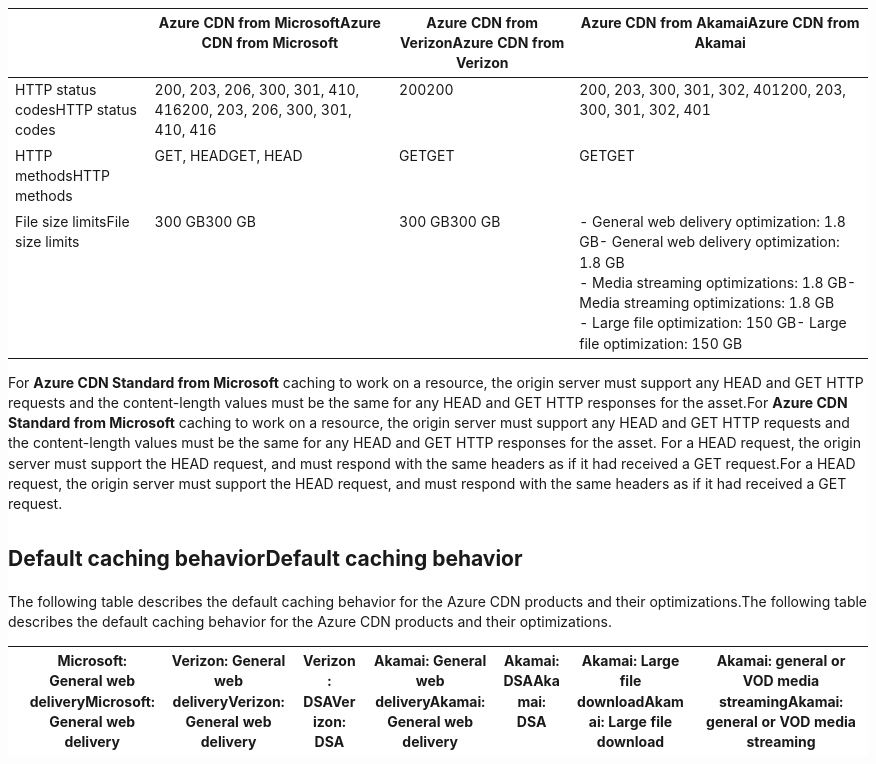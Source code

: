 |                   | <span data-ttu-id="b423b-205">Azure CDN from Microsoft</span><span class="sxs-lookup"><span data-stu-id="b423b-205">Azure CDN from Microsoft</span></span>          | <span data-ttu-id="b423b-206">Azure CDN from Verizon</span><span class="sxs-lookup"><span data-stu-id="b423b-206">Azure CDN from Verizon</span></span> | <span data-ttu-id="b423b-207">Azure CDN from Akamai</span><span class="sxs-lookup"><span data-stu-id="b423b-207">Azure CDN from Akamai</span></span>        |
|-------------------|-----------------------------------|------------------------|------------------------------|
| <span data-ttu-id="b423b-208">HTTP status codes</span><span class="sxs-lookup"><span data-stu-id="b423b-208">HTTP status codes</span></span> | <span data-ttu-id="b423b-209">200, 203, 206, 300, 301, 410, 416</span><span class="sxs-lookup"><span data-stu-id="b423b-209">200, 203, 206, 300, 301, 410, 416</span></span> | <span data-ttu-id="b423b-210">200</span><span class="sxs-lookup"><span data-stu-id="b423b-210">200</span></span>                    | <span data-ttu-id="b423b-211">200, 203, 300, 301, 302, 401</span><span class="sxs-lookup"><span data-stu-id="b423b-211">200, 203, 300, 301, 302, 401</span></span> |
| <span data-ttu-id="b423b-212">HTTP methods</span><span class="sxs-lookup"><span data-stu-id="b423b-212">HTTP methods</span></span>      | <span data-ttu-id="b423b-213">GET, HEAD</span><span class="sxs-lookup"><span data-stu-id="b423b-213">GET, HEAD</span></span>                         | <span data-ttu-id="b423b-214">GET</span><span class="sxs-lookup"><span data-stu-id="b423b-214">GET</span></span>                    | <span data-ttu-id="b423b-215">GET</span><span class="sxs-lookup"><span data-stu-id="b423b-215">GET</span></span>                          |
| <span data-ttu-id="b423b-216">File size limits</span><span class="sxs-lookup"><span data-stu-id="b423b-216">File size limits</span></span>  | <span data-ttu-id="b423b-217">300 GB</span><span class="sxs-lookup"><span data-stu-id="b423b-217">300 GB</span></span>                            | <span data-ttu-id="b423b-218">300 GB</span><span class="sxs-lookup"><span data-stu-id="b423b-218">300 GB</span></span>                 | <span data-ttu-id="b423b-219">- General web delivery optimization: 1.8 GB</span><span class="sxs-lookup"><span data-stu-id="b423b-219">- General web delivery optimization: 1.8 GB</span></span><br /><span data-ttu-id="b423b-220">- Media streaming optimizations: 1.8 GB</span><span class="sxs-lookup"><span data-stu-id="b423b-220">- Media streaming optimizations: 1.8 GB</span></span><br /><span data-ttu-id="b423b-221">- Large file optimization: 150 GB</span><span class="sxs-lookup"><span data-stu-id="b423b-221">- Large file optimization: 150 GB</span></span> |

<span data-ttu-id="b423b-222">For **Azure CDN Standard from Microsoft** caching to work on a resource, the origin server must support any HEAD and GET HTTP requests and the content-length values must be the same for any HEAD and GET HTTP responses for the asset.</span><span class="sxs-lookup"><span data-stu-id="b423b-222">For **Azure CDN Standard from Microsoft** caching to work on a resource, the origin server must support any HEAD and GET HTTP requests and the content-length values must be the same for any HEAD and GET HTTP responses for the asset.</span></span> <span data-ttu-id="b423b-223">For a HEAD request, the origin server must support the HEAD request, and must respond with the same headers as if it had received a GET request.</span><span class="sxs-lookup"><span data-stu-id="b423b-223">For a HEAD request, the origin server must support the HEAD request, and must respond with the same headers as if it had received a GET request.</span></span>

## <a name="default-caching-behavior"></a><span data-ttu-id="b423b-224">Default caching behavior</span><span class="sxs-lookup"><span data-stu-id="b423b-224">Default caching behavior</span></span>

<span data-ttu-id="b423b-225">The following table describes the default caching behavior for the Azure CDN products and their optimizations.</span><span class="sxs-lookup"><span data-stu-id="b423b-225">The following table describes the default caching behavior for the Azure CDN products and their optimizations.</span></span>

|    | <span data-ttu-id="b423b-226">Microsoft: General web delivery</span><span class="sxs-lookup"><span data-stu-id="b423b-226">Microsoft: General web delivery</span></span> | <span data-ttu-id="b423b-227">Verizon: General web delivery</span><span class="sxs-lookup"><span data-stu-id="b423b-227">Verizon: General web delivery</span></span> | <span data-ttu-id="b423b-228">Verizon: DSA</span><span class="sxs-lookup"><span data-stu-id="b423b-228">Verizon: DSA</span></span> | <span data-ttu-id="b423b-229">Akamai: General web delivery</span><span class="sxs-lookup"><span data-stu-id="b423b-229">Akamai: General web delivery</span></span> | <span data-ttu-id="b423b-230">Akamai: DSA</span><span class="sxs-lookup"><span data-stu-id="b423b-230">Akamai: DSA</span></span> | <span data-ttu-id="b423b-231">Akamai: Large file download</span><span class="sxs-lookup"><span data-stu-id="b423b-231">Akamai: Large file download</span></span> | <span data-ttu-id="b423b-232">Akamai: general or VOD media streaming</span><span class="sxs-lookup"><span data-stu-id="b423b-232">Akamai: general or VOD media streaming</span></span> |
|------------------------|--------|-------|------|--------|------|-------|--------|